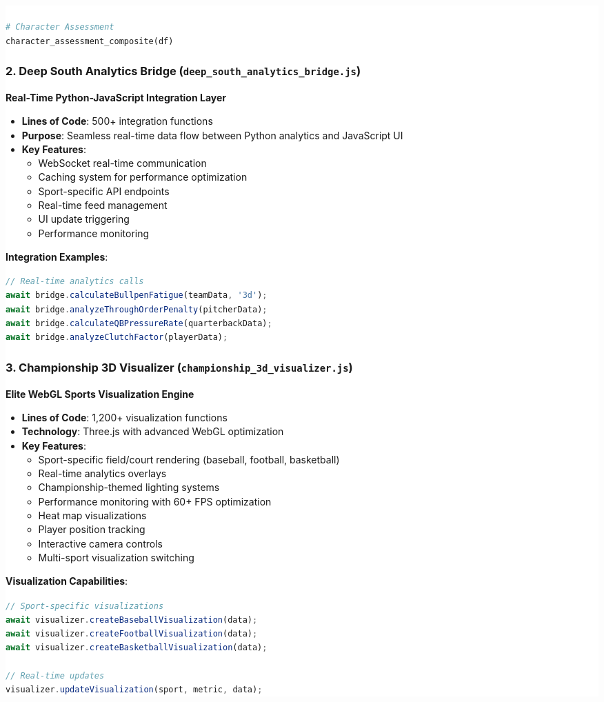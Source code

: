 ```python

# Character Assessment
character_assessment_composite(df)
```

### 2. **Deep South Analytics Bridge** (`deep_south_analytics_bridge.js`)
**Real-Time Python-JavaScript Integration Layer**
- **Lines of Code**: 500+ integration functions
- **Purpose**: Seamless real-time data flow between Python analytics and JavaScript UI
- **Key Features**:
  - WebSocket real-time communication
  - Caching system for performance optimization
  - Sport-specific API endpoints
  - Real-time feed management
  - UI update triggering
  - Performance monitoring

**Integration Examples**:
```javascript
// Real-time analytics calls
await bridge.calculateBullpenFatigue(teamData, '3d');
await bridge.analyzeThroughOrderPenalty(pitcherData);
await bridge.calculateQBPressureRate(quarterbackData);
await bridge.analyzeClutchFactor(playerData);
```

### 3. **Championship 3D Visualizer** (`championship_3d_visualizer.js`)
**Elite WebGL Sports Visualization Engine**
- **Lines of Code**: 1,200+ visualization functions
- **Technology**: Three.js with advanced WebGL optimization
- **Key Features**:
  - Sport-specific field/court rendering (baseball, football, basketball)
  - Real-time analytics overlays
  - Championship-themed lighting systems
  - Performance monitoring with 60+ FPS optimization
  - Heat map visualizations
  - Player position tracking
  - Interactive camera controls
  - Multi-sport visualization switching

**Visualization Capabilities**:
```javascript
// Sport-specific visualizations
await visualizer.createBaseballVisualization(data);
await visualizer.createFootballVisualization(data);
await visualizer.createBasketballVisualization(data);

// Real-time updates
visualizer.updateVisualization(sport, metric, data);
```
